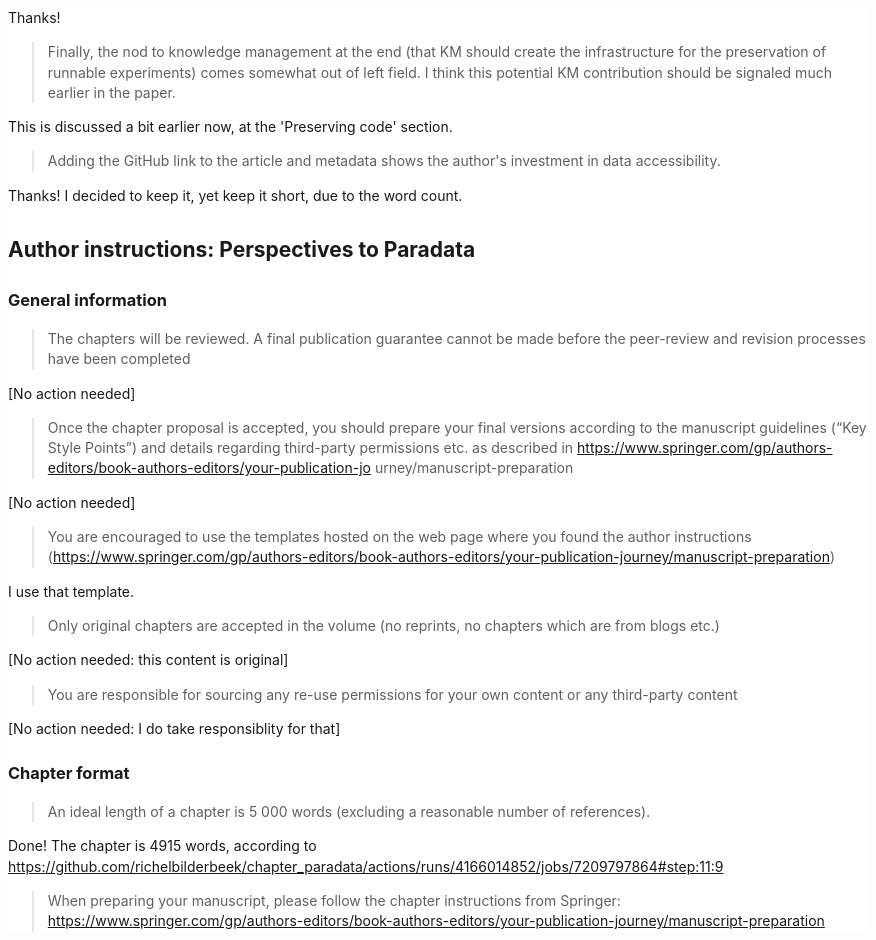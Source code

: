 Thanks!

> Finally, the nod to knowledge management at the end (that KM should 
> create the infrastructure for the preservation of runnable experiments) 
> comes somewhat out of left field. I think this potential KM contribution 
> should be signaled much earlier in the paper.

This is discussed a bit earlier now, at the 'Preserving code' section.

> Adding the GitHub link to the article and metadata shows the 
> author's investment in data accessibility.

Thanks! I decided to keep it, yet keep it short, due to the word count.

## Author instructions: Perspectives to Paradata

### General information

> The chapters will be reviewed. A final publication guarantee cannot be made before the peer-review and revision processes have been completed

[No action needed]

> Once the chapter proposal is accepted, you should prepare your final versions
according to the manuscript guidelines (“Key Style Points”) and details regarding
third-party permissions etc. as described in
https://www.springer.com/gp/authors-editors/book-authors-editors/your-publication-jo
urney/manuscript-preparation

[No action needed]

> You are encouraged to use the templates hosted on the web page 
> where you found the author instructions
> (https://www.springer.com/gp/authors-editors/book-authors-editors/your-publication-journey/manuscript-preparation)

I use that template.

> Only original chapters are accepted in the volume (no reprints, no chapters which are
from blogs etc.)

[No action needed: this content is original]

> You are responsible for sourcing any re-use permissions for your own content or any
third-party content

[No action needed: I do take responsiblity for that]


### Chapter format

> An ideal length of a chapter is 5 000 words (excluding a reasonable number of
references).

Done! The chapter is 4915 words, according to https://github.com/richelbilderbeek/chapter_paradata/actions/runs/4166014852/jobs/7209797864#step:11:9

> When preparing your manuscript, please follow the chapter instructions from Springer:
> https://www.springer.com/gp/authors-editors/book-authors-editors/your-publication-journey/manuscript-preparation
